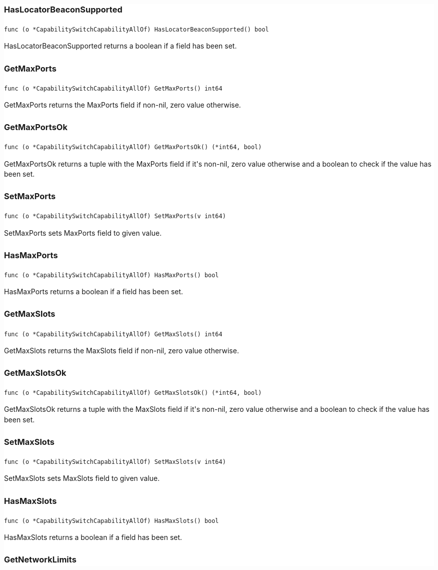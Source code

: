### HasLocatorBeaconSupported

`func (o *CapabilitySwitchCapabilityAllOf) HasLocatorBeaconSupported() bool`

HasLocatorBeaconSupported returns a boolean if a field has been set.

### GetMaxPorts

`func (o *CapabilitySwitchCapabilityAllOf) GetMaxPorts() int64`

GetMaxPorts returns the MaxPorts field if non-nil, zero value otherwise.

### GetMaxPortsOk

`func (o *CapabilitySwitchCapabilityAllOf) GetMaxPortsOk() (*int64, bool)`

GetMaxPortsOk returns a tuple with the MaxPorts field if it's non-nil, zero value otherwise
and a boolean to check if the value has been set.

### SetMaxPorts

`func (o *CapabilitySwitchCapabilityAllOf) SetMaxPorts(v int64)`

SetMaxPorts sets MaxPorts field to given value.

### HasMaxPorts

`func (o *CapabilitySwitchCapabilityAllOf) HasMaxPorts() bool`

HasMaxPorts returns a boolean if a field has been set.

### GetMaxSlots

`func (o *CapabilitySwitchCapabilityAllOf) GetMaxSlots() int64`

GetMaxSlots returns the MaxSlots field if non-nil, zero value otherwise.

### GetMaxSlotsOk

`func (o *CapabilitySwitchCapabilityAllOf) GetMaxSlotsOk() (*int64, bool)`

GetMaxSlotsOk returns a tuple with the MaxSlots field if it's non-nil, zero value otherwise
and a boolean to check if the value has been set.

### SetMaxSlots

`func (o *CapabilitySwitchCapabilityAllOf) SetMaxSlots(v int64)`

SetMaxSlots sets MaxSlots field to given value.

### HasMaxSlots

`func (o *CapabilitySwitchCapabilityAllOf) HasMaxSlots() bool`

HasMaxSlots returns a boolean if a field has been set.

### GetNetworkLimits

